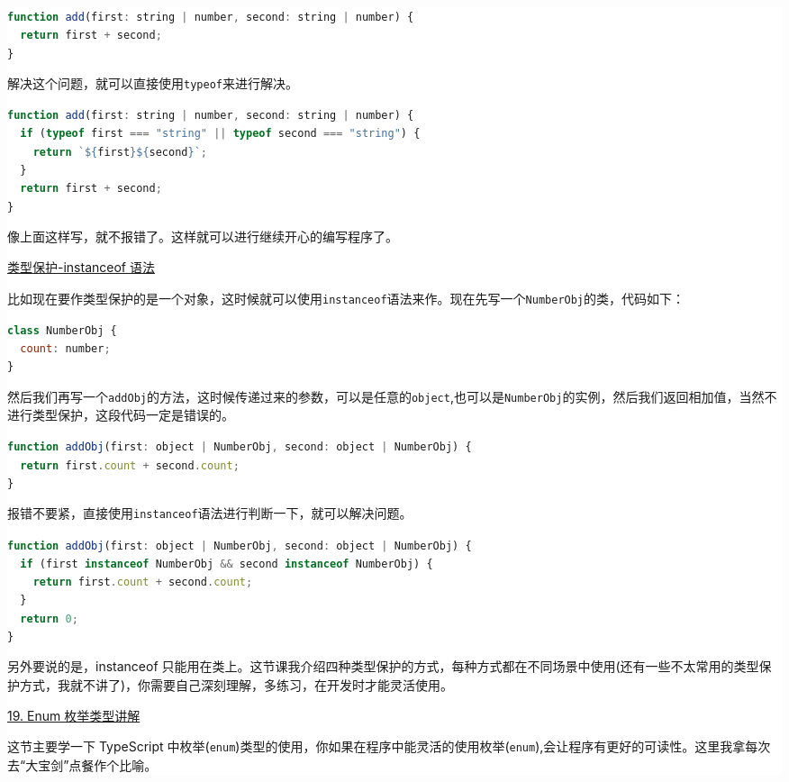 ```js
function add(first: string | number, second: string | number) {
  return first + second;
}
```

解决这个问题，就可以直接使用`typeof`来进行解决。

```js
function add(first: string | number, second: string | number) {
  if (typeof first === "string" || typeof second === "string") {
    return `${first}${second}`;
  }
  return first + second;
}
```

像上面这样写，就不报错了。这样就可以进行继续开心的编写程序了。

[类型保护-instanceof 语法](https://jspang.com/detailed?id=63#toc374)

比如现在要作类型保护的是一个对象，这时候就可以使用`instanceof`语法来作。现在先写一个`NumberObj`的类，代码如下：

```js
class NumberObj {
  count: number;
}
```

然后我们再写一个`addObj`的方法，这时候传递过来的参数，可以是任意的`object`,也可以是`NumberObj`的实例，然后我们返回相加值，当然不进行类型保护，这段代码一定是错误的。

```js
function addObj(first: object | NumberObj, second: object | NumberObj) {
  return first.count + second.count;
}
```

报错不要紧，直接使用`instanceof`语法进行判断一下，就可以解决问题。

```js
function addObj(first: object | NumberObj, second: object | NumberObj) {
  if (first instanceof NumberObj && second instanceof NumberObj) {
    return first.count + second.count;
  }
  return 0;
}
```

另外要说的是，instanceof 只能用在类上。这节课我介绍四种类型保护的方式，每种方式都在不同场景中使用(还有一些不太常用的类型保护方式，我就不讲了)，你需要自己深刻理解，多练习，在开发时才能灵活使用。

[19. Enum 枚举类型讲解](https://jspang.com/detailed?id=63#toc275)

这节主要学一下 TypeScript 中枚举(`enum`)类型的使用，你如果在程序中能灵活的使用枚举(`enum`),会让程序有更好的可读性。这里我拿每次去“大宝剑”点餐作个比喻。

<iframe src="https://player.bilibili.com/player.html?aid=413767616&amp;bvid=BV1qV41167VD&amp;cid=237522189&amp;page=19" scrolling="no" border="0" frameborder="no" framespacing="0" allowfullscreen="true" width="100%" style="box-sizing: border-box; height: 34rem; border: 1px solid rgb(204, 204, 204); border-radius: 8px; color: rgb(119, 119, 119); font-family: -apple-system, system-ui, BlinkMacSystemFont, &quot;Helvetica Neue&quot;, &quot;PingFang SC&quot;, &quot;Hiragino Sans GB&quot;, &quot;Microsoft YaHei&quot;, Arial, sans-serif; font-size: 16.8px; font-style: normal; font-variant-ligatures: normal; font-variant-caps: normal; font-weight: 400; letter-spacing: normal; orphans: 2; text-align: start; text-indent: 0px; text-transform: none; white-space: normal; widows: 2; word-spacing: 0px; -webkit-text-stroke-width: 0px; background-color: rgb(255, 255, 255); text-decoration-thickness: initial; text-decoration-style: initial; text-decoration-color: initial;"></iframe>
